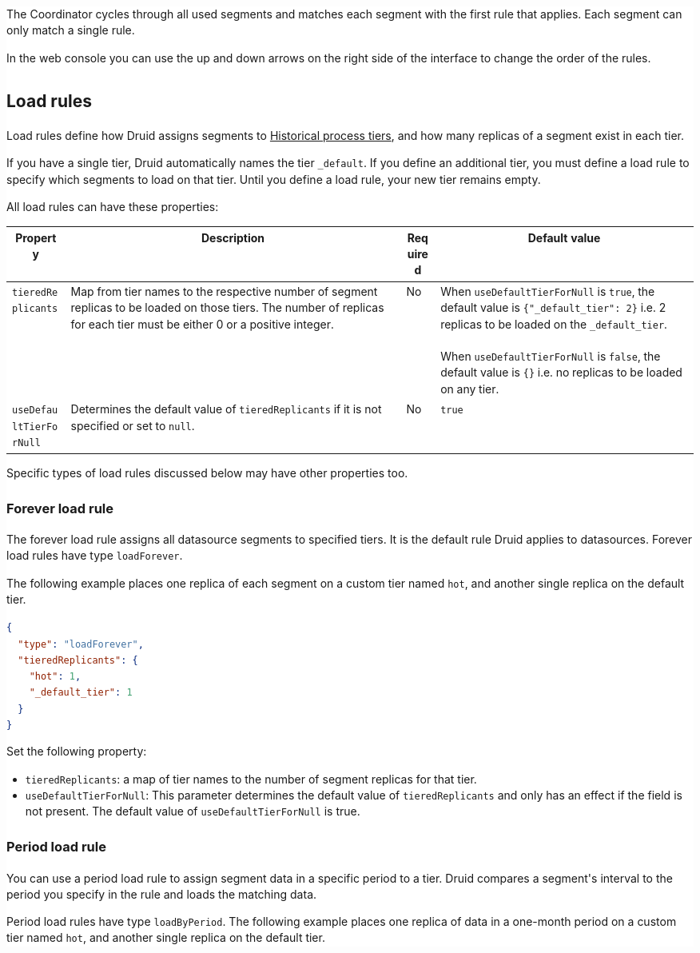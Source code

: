 The Coordinator cycles through all used segments and matches each segment with the first rule that applies. Each segment can only match a single rule.

In the web console you can use the up and down arrows on the right side of the interface to change the order of the rules.

## Load rules

Load rules define how Druid assigns segments to [Historical process tiers](./mixed-workloads.md#historical-tiering), and how many replicas of a segment exist in each tier.

If you have a single tier, Druid automatically names the tier `_default`. If you define an additional tier, you must define a load rule to specify which segments to load on that tier. Until you define a load rule, your new tier remains empty.

All load rules can have these properties:

|Property|Description|Required|Default value|
|---------|-----------|---------|-------------|
| `tieredReplicants`| Map from tier names to the respective number of segment replicas to be loaded on those tiers. The number of replicas for each tier must be either 0 or a positive integer.| No | When `useDefaultTierForNull` is `true`, the default value is `{"_default_tier": 2}` i.e. 2 replicas to be loaded on the `_default_tier`.<br/><br/>When `useDefaultTierForNull` is `false`, the default value is `{}` i.e. no replicas to be loaded on any tier. |
|`useDefaultTierForNull`|Determines the default value of `tieredReplicants` if it is not specified or set to `null`.| No | `true`|

Specific types of load rules discussed below may have other properties too.

### Forever load rule

The forever load rule assigns all datasource segments to specified tiers. It is the default rule Druid applies to datasources. Forever load rules have type `loadForever`.

The following example places one replica of each segment on a custom tier named `hot`, and another single replica on the default tier.

```json
{
  "type": "loadForever",
  "tieredReplicants": {
    "hot": 1,
    "_default_tier": 1
  }
}
```

Set the following property:

- `tieredReplicants`: a map of tier names to the number of segment replicas for that tier.
- `useDefaultTierForNull`: This parameter determines the default value of `tieredReplicants` and only has an effect if the field is not present. The default value of `useDefaultTierForNull` is true.

### Period load rule

You can use a period load rule to assign segment data in a specific period to a tier. Druid compares a segment's interval to the period you specify in the rule and loads the matching data.

Period load rules have type `loadByPeriod`. The following example places one replica of data in a one-month period on a custom tier named `hot`, and another single replica on the default tier.
